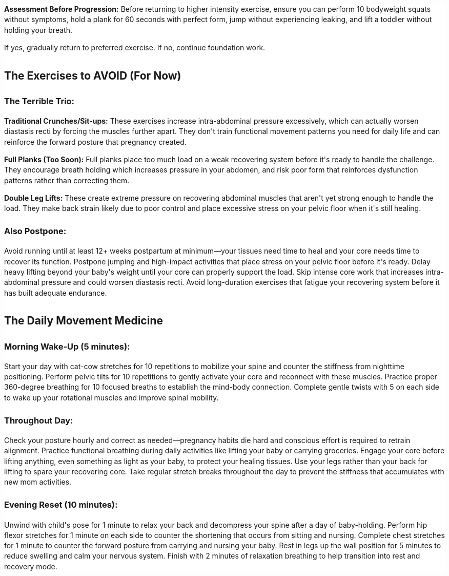 **Assessment Before Progression:**
Before returning to higher intensity exercise, ensure you can perform 10 bodyweight squats without symptoms, hold a plank for 60 seconds with perfect form, jump without experiencing leaking, and lift a toddler without holding your breath.

If yes, gradually return to preferred exercise.
If no, continue foundation work.

## The Exercises to AVOID (For Now)

### The Terrible Trio:
**Traditional Crunches/Sit-ups:** These exercises increase intra-abdominal pressure excessively, which can actually worsen diastasis recti by forcing the muscles further apart. They don't train functional movement patterns you need for daily life and can reinforce the forward posture that pregnancy created.

**Full Planks (Too Soon):** Full planks place too much load on a weak recovering system before it's ready to handle the challenge. They encourage breath holding which increases pressure in your abdomen, and risk poor form that reinforces dysfunction patterns rather than correcting them.

**Double Leg Lifts:** These create extreme pressure on recovering abdominal muscles that aren't yet strong enough to handle the load. They make back strain likely due to poor control and place excessive stress on your pelvic floor when it's still healing.

### Also Postpone:
Avoid running until at least 12+ weeks postpartum at minimum—your tissues need time to heal and your core needs time to recover its function. Postpone jumping and high-impact activities that place stress on your pelvic floor before it's ready. Delay heavy lifting beyond your baby's weight until your core can properly support the load. Skip intense core work that increases intra-abdominal pressure and could worsen diastasis recti. Avoid long-duration exercises that fatigue your recovering system before it has built adequate endurance.

## The Daily Movement Medicine

### Morning Wake-Up (5 minutes):
Start your day with cat-cow stretches for 10 repetitions to mobilize your spine and counter the stiffness from nighttime positioning. Perform pelvic tilts for 10 repetitions to gently activate your core and reconnect with these muscles. Practice proper 360-degree breathing for 10 focused breaths to establish the mind-body connection. Complete gentle twists with 5 on each side to wake up your rotational muscles and improve spinal mobility.

### Throughout Day:
Check your posture hourly and correct as needed—pregnancy habits die hard and conscious effort is required to retrain alignment. Practice functional breathing during daily activities like lifting your baby or carrying groceries. Engage your core before lifting anything, even something as light as your baby, to protect your healing tissues. Use your legs rather than your back for lifting to spare your recovering core. Take regular stretch breaks throughout the day to prevent the stiffness that accumulates with new mom activities.

### Evening Reset (10 minutes):
Unwind with child's pose for 1 minute to relax your back and decompress your spine after a day of baby-holding. Perform hip flexor stretches for 1 minute on each side to counter the shortening that occurs from sitting and nursing. Complete chest stretches for 1 minute to counter the forward posture from carrying and nursing your baby. Rest in legs up the wall position for 5 minutes to reduce swelling and calm your nervous system. Finish with 2 minutes of relaxation breathing to help transition into rest and recovery mode.

